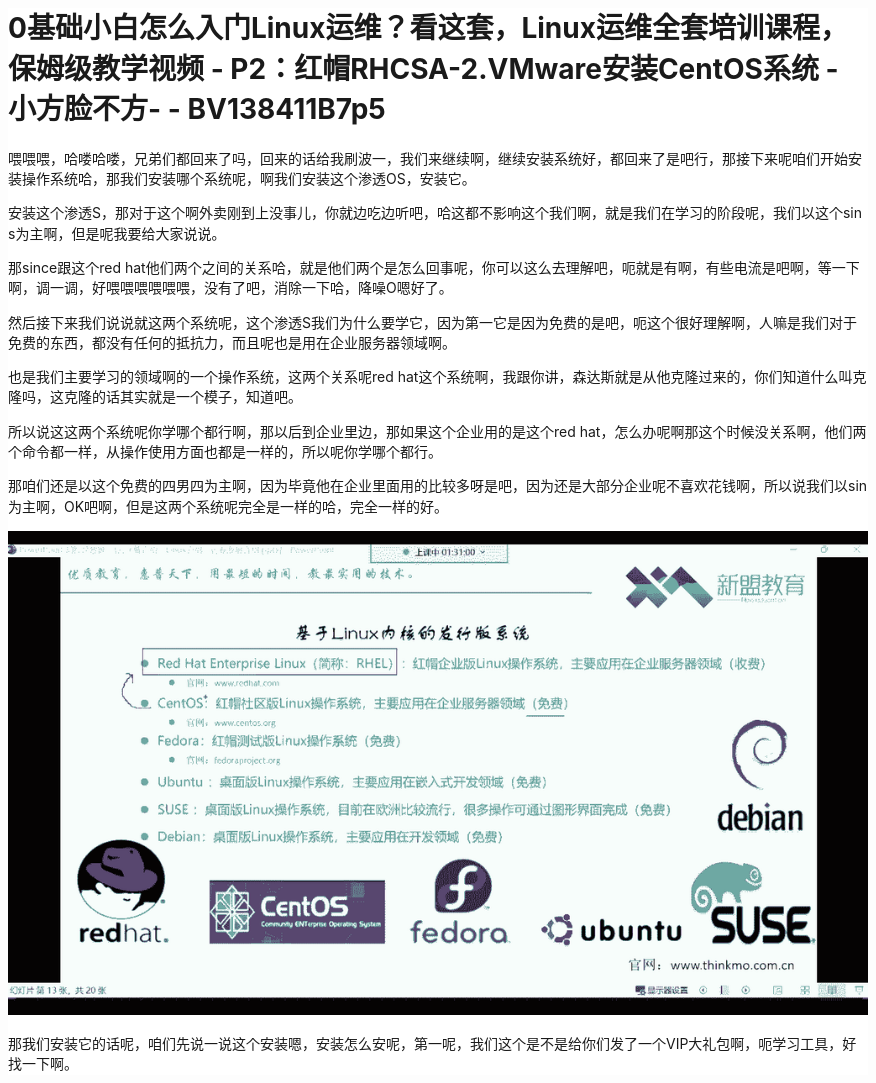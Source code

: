# 0基础小白怎么入门Linux运维？看这套，Linux运维全套培训课程，保姆级教学视频 - P2：红帽RHCSA-2.VMware安装CentOS系统 - 小方脸不方- - BV138411B7p5

喂喂喂，哈喽哈喽，兄弟们都回来了吗，回来的话给我刷波一，我们来继续啊，继续安装系统好，都回来了是吧行，那接下来呢咱们开始安装操作系统哈，那我们安装哪个系统呢，啊我们安装这个渗透OS，安装它。

安装这个渗透S，那对于这个啊外卖刚到上没事儿，你就边吃边听吧，哈这都不影响这个我们啊，就是我们在学习的阶段呢，我们以这个sin s为主啊，但是呢我要给大家说说。

那since跟这个red hat他们两个之间的关系哈，就是他们两个是怎么回事呢，你可以这么去理解吧，呃就是有啊，有些电流是吧啊，等一下啊，调一调，好喂喂喂喂喂喂，没有了吧，消除一下哈，降噪O嗯好了。

然后接下来我们说说就这两个系统呢，这个渗透S我们为什么要学它，因为第一它是因为免费的是吧，呃这个很好理解啊，人嘛是我们对于免费的东西，都没有任何的抵抗力，而且呢也是用在企业服务器领域啊。

也是我们主要学习的领域啊的一个操作系统，这两个关系呢red hat这个系统啊，我跟你讲，森达斯就是从他克隆过来的，你们知道什么叫克隆吗，这克隆的话其实就是一个模子，知道吧。

所以说这这两个系统呢你学哪个都行啊，那以后到企业里边，那如果这个企业用的是这个red hat，怎么办呢啊那这个时候没关系啊，他们两个命令都一样，从操作使用方面也都是一样的，所以呢你学哪个都行。

那咱们还是以这个免费的四男四为主啊，因为毕竟他在企业里面用的比较多呀是吧，因为还是大部分企业呢不喜欢花钱啊，所以说我们以sin为主啊，OK吧啊，但是这两个系统呢完全是一样的哈，完全一样的好。



![](img/d38eb068c9162be48436fc2b4c0959ac_1.png)

那我们安装它的话呢，咱们先说一说这个安装嗯，安装怎么安呢，第一呢，我们这个是不是给你们发了一个VIP大礼包啊，呃学习工具，好找一下啊。


